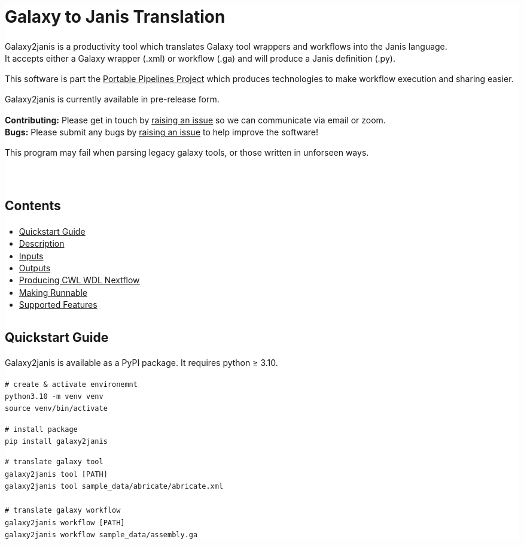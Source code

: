 

# Galaxy to Janis Translation

Galaxy2janis is a productivity tool which translates Galaxy tool wrappers and workflows into the Janis language. <br>
It accepts either a Galaxy wrapper (.xml) or workflow (.ga) and will produce a Janis definition (.py).

This software is part the [Portable Pipelines Project](https://www.melbournebioinformatics.org.au/project/ppp/) which produces technologies to make workflow execution and sharing easier. 

Galaxy2janis is currently available in pre-release form.

**Contributing:**  Please get in touch by [raising an issue](https://github.com/GraceAHall/galaxy2janis/issues) so we can communicate via email or zoom.<br>
**Bugs:** Please submit any bugs by [raising an issue](https://github.com/GraceAHall/galaxy2janis/issues) to help improve the software!<br> 

This program may fail when parsing legacy galaxy tools, or those written in unforseen ways. 

<br>

## Contents

- [Quickstart Guide](#quickstart-guide)
- [Description](#description)
- [Inputs](#inputs)
- [Outputs](#outputs)
- [Producing CWL WDL Nextflow](#producing-cwl-wdl-nextflow)
- [Making Runnable](#making-runnable)
- [Supported Features](#supported-features)

## Quickstart Guide

Galaxy2janis is available as a PyPI package. 
It requires python ≥ 3.10. 

```
# create & activate environemnt
python3.10 -m venv venv
source venv/bin/activate
```

```
# install package
pip install galaxy2janis
```

```
# translate galaxy tool
galaxy2janis tool [PATH]
galaxy2janis tool sample_data/abricate/abricate.xml

# translate galaxy workflow
galaxy2janis workflow [PATH]
galaxy2janis workflow sample_data/assembly.ga
```

